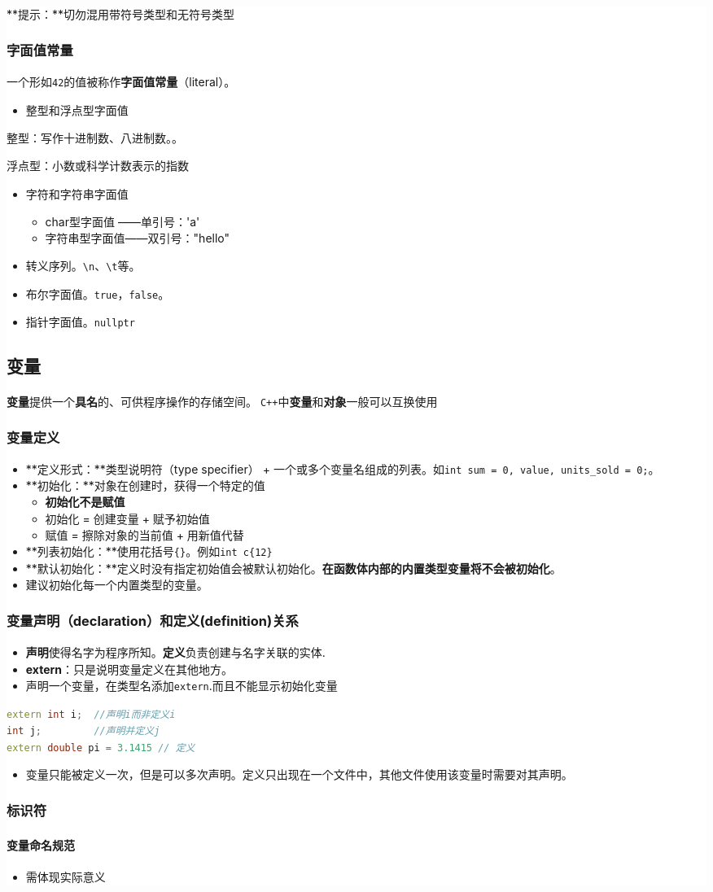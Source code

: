 **提示：**切勿混用带符号类型和无符号类型

### 字面值常量

一个形如`42`的值被称作**字面值常量**（literal）。

* 整型和浮点型字面值 

整型：写作十进制数、八进制数。。

浮点型：小数或科学计数表示的指数

* 字符和字符串字面值
  * char型字面值 ——单引号：'a'
  * 字符串型字面值——双引号："hello"

* 转义序列。`\n`、`\t`等。
* 布尔字面值。`true`，`false`。
* 指针字面值。`nullptr`



## 变量

**变量**提供一个**具名**的、可供程序操作的存储空间。 `C++`中**变量**和**对象**一般可以互换使用

### 变量定义

* **定义形式：**类型说明符（type specifier） + 一个或多个变量名组成的列表。如`int sum = 0, value, units_sold = 0;`。
* **初始化：**对象在创建时，获得一个特定的值
  * **初始化不是赋值**
  * 初始化 = 创建变量 + 赋予初始值
  * 赋值 = 擦除对象的当前值 + 用新值代替
* **列表初始化：**使用花括号`{}`。例如`int c{12}`
* **默认初始化：**定义时没有指定初始值会被默认初始化。**在函数体内部的内置类型变量将不会被初始化**。
* 建议初始化每一个内置类型的变量。

### 变量声明（declaration）和定义(definition)关系

* **声明**使得名字为程序所知。**定义**负责创建与名字关联的实体.
* **extern**：只是说明变量定义在其他地方。
* 声明一个变量，在类型名添加`extern`.而且不能显示初始化变量

```cpp
extern int i;  //声明i而非定义i
int j;		   //声明并定义j
extern double pi = 3.1415 // 定义
```

* 变量只能被定义一次，但是可以多次声明。定义只出现在一个文件中，其他文件使用该变量时需要对其声明。

### 标识符

#### 变量命名规范

* 需体现实际意义
